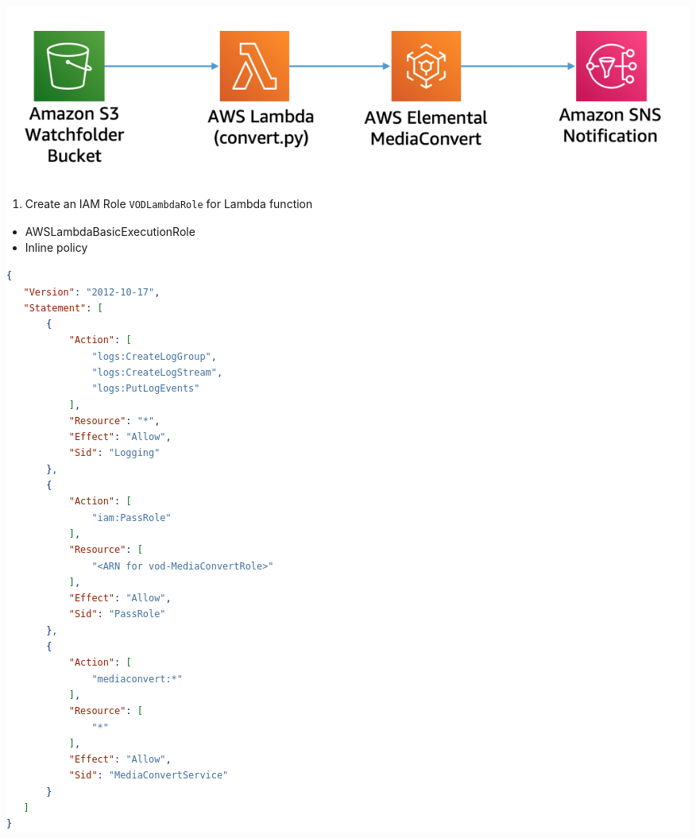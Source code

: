 ![mediaconvert-trigger-workflow](media/mediaconvert/media/mediaconvert-trigger-workflow.png)

1. Create an IAM Role `VODLambdaRole` for Lambda function
 - AWSLambdaBasicExecutionRole
 - Inline policy
 ```json
 {
    "Version": "2012-10-17",
    "Statement": [
        {
            "Action": [
                "logs:CreateLogGroup",
                "logs:CreateLogStream",
                "logs:PutLogEvents"
            ],
            "Resource": "*",
            "Effect": "Allow",
            "Sid": "Logging"
        },
        {
            "Action": [
                "iam:PassRole"
            ],
            "Resource": [
                "<ARN for vod-MediaConvertRole>"
            ],
            "Effect": "Allow",
            "Sid": "PassRole"
        },
        {
            "Action": [
                "mediaconvert:*"
            ],
            "Resource": [
                "*"
            ],
            "Effect": "Allow",
            "Sid": "MediaConvertService"
        }
    ]
}
```

